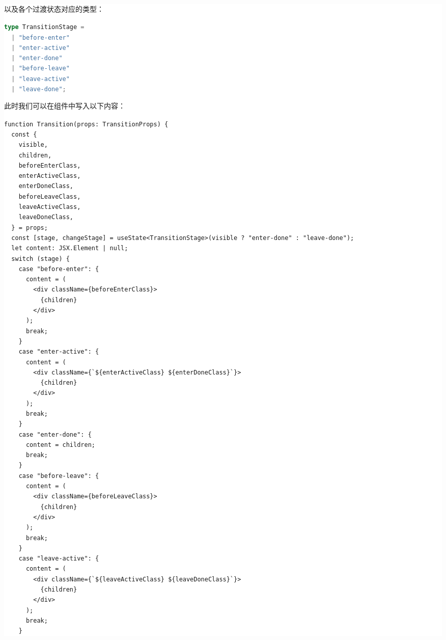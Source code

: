 以及各个过渡状态对应的类型：

```typescript
type TransitionStage =
  | "before-enter"
  | "enter-active"
  | "enter-done"
  | "before-leave"
  | "leave-active"
  | "leave-done";
```

此时我们可以在组件中写入以下内容：

```tsx
function Transition(props: TransitionProps) {
  const {
    visible,
    children,
    beforeEnterClass,
    enterActiveClass,
    enterDoneClass,
    beforeLeaveClass,
    leaveActiveClass,
    leaveDoneClass,
  } = props;
  const [stage, changeStage] = useState<TransitionStage>(visible ? "enter-done" : "leave-done");
  let content: JSX.Element | null;
  switch (stage) {
    case "before-enter": {
      content = (
        <div className={beforeEnterClass}>
          {children}
        </div>
      );
      break;
    }
    case "enter-active": {
      content = (
        <div className={`${enterActiveClass} ${enterDoneClass}`}>
          {children}
        </div>
      );
      break;
    }
    case "enter-done": {
      content = children;
      break;
    }
    case "before-leave": {
      content = (
        <div className={beforeLeaveClass}>
          {children}
        </div>
      );
      break;
    }
    case "leave-active": {
      content = (
        <div className={`${leaveActiveClass} ${leaveDoneClass}`}>
          {children}
        </div>
      );
      break;
    }
```